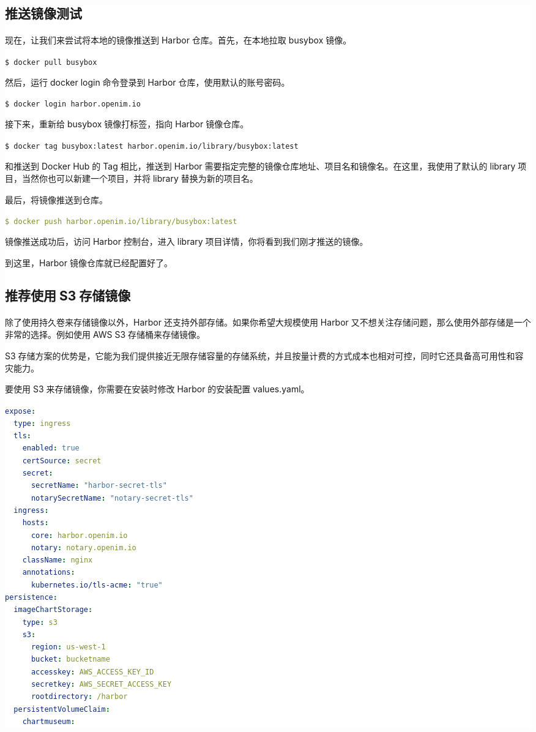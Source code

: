 

## 推送镜像测试

现在，让我们来尝试将本地的镜像推送到 Harbor 仓库。首先，在本地拉取 busybox 镜像。

```bash
$ docker pull busybox
```

然后，运行 docker login 命令登录到 Harbor 仓库，使用默认的账号密码。

```bash
$ docker login harbor.openim.io
```

接下来，重新给 busybox 镜像打标签，指向 Harbor 镜像仓库。

```bash
$ docker tag busybox:latest harbor.openim.io/library/busybox:latest
```

和推送到 Docker Hub 的 Tag 相比，推送到 Harbor 需要指定完整的镜像仓库地址、项目名和镜像名。在这里，我使用了默认的 library 项目，当然你也可以新建一个项目，并将 library 替换为新的项目名。

最后，将镜像推送到仓库。

```yaml
$ docker push harbor.openim.io/library/busybox:latest
```

镜像推送成功后，访问 Harbor 控制台，进入 library 项目详情，你将看到我们刚才推送的镜像。

到这里，Harbor 镜像仓库就已经配置好了。



## 推荐使用 S3 存储镜像

除了使用持久卷来存储镜像以外，Harbor 还支持外部存储。如果你希望大规模使用 Harbor 又不想关注存储问题，那么使用外部存储是一个非常的选择。例如使用 AWS S3 存储桶来存储镜像。

S3 存储方案的优势是，它能为我们提供接近无限存储容量的存储系统，并且按量计费的方式成本也相对可控，同时它还具备高可用性和容灾能力。

要使用 S3 来存储镜像，你需要在安装时修改 Harbor 的安装配置 values.yaml。

```yaml
expose:
  type: ingress
  tls:
    enabled: true
    certSource: secret
    secret:
      secretName: "harbor-secret-tls"
      notarySecretName: "notary-secret-tls"
  ingress:
    hosts:
      core: harbor.openim.io
      notary: notary.openim.io
    className: nginx
    annotations:
      kubernetes.io/tls-acme: "true"
persistence:
  imageChartStorage:
    type: s3
    s3:
      region: us-west-1
      bucket: bucketname
      accesskey: AWS_ACCESS_KEY_ID
      secretkey: AWS_SECRET_ACCESS_KEY
      rootdirectory: /harbor
  persistentVolumeClaim:
    chartmuseum:
```